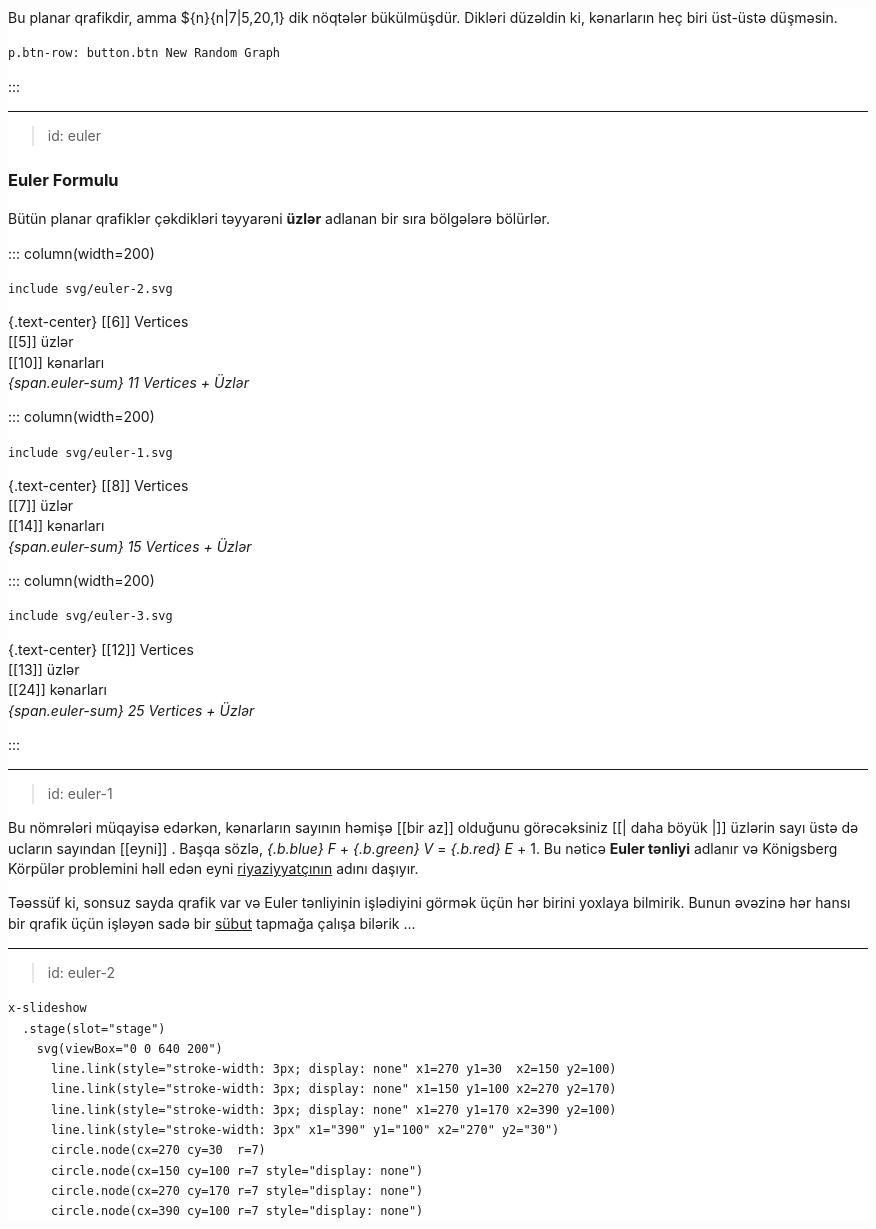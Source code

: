 Bu planar qrafikdir, amma ${n}{n|7|5,20,1} dik nöqtələr bükülmüşdür. Dikləri düzəldin ki, kənarların heç biri üst-üstə düşməsin. 

    p.btn-row: button.btn New Random Graph

:::

---
> id: euler

### Euler Formulu 

Bütün planar qrafiklər çəkdikləri təyyarəni __üzlər__ adlanan bir sıra bölgələrə bölürlər. 

::: column(width=200)

    include svg/euler-2.svg

{.text-center} [[6]] Vertices  
[[5]] üzlər  
[[10]] kənarları  
_{span.euler-sum} 11 Vertices + Üzlər_ 

::: column(width=200)

    include svg/euler-1.svg

{.text-center} [[8]] Vertices  
[[7]] üzlər  
[[14]] kənarları  
_{span.euler-sum} 15 Vertices + Üzlər_ 

::: column(width=200)

    include svg/euler-3.svg

{.text-center} [[12]] Vertices  
[[13]] üzlər  
[[24]] kənarları  
_{span.euler-sum} 25 Vertices + Üzlər_ 

:::

---
> id: euler-1

Bu nömrələri müqayisə edərkən, kənarların sayının həmişə [[bir az]] olduğunu görəcəksiniz [[| daha böyük |]] üzlərin sayı üstə də ucların sayından [[eyni]] . Başqa sözlə, _{.b.blue} F_ + _{.b.green} V_ = _{.b.red} E_ + 1. Bu nəticə __Euler tənliyi__ adlanır və Königsberg Körpülər problemini həll edən eyni [riyaziyyatçının](bio:euler) adını daşıyır. 

Təəssüf ki, sonsuz sayda qrafik var və Euler tənliyinin işlədiyini görmək üçün hər birini yoxlaya bilmirik. Bunun əvəzinə hər hansı bir qrafik üçün işləyən sadə bir [sübut](gloss:proof) tapmağa çalışa bilərik ... 

---
> id: euler-2

    x-slideshow
      .stage(slot="stage")
        svg(viewBox="0 0 640 200")
          line.link(style="stroke-width: 3px; display: none" x1=270 y1=30  x2=150 y2=100)
          line.link(style="stroke-width: 3px; display: none" x1=150 y1=100 x2=270 y2=170)
          line.link(style="stroke-width: 3px; display: none" x1=270 y1=170 x2=390 y2=100)
          line.link(style="stroke-width: 3px" x1="390" y1="100" x2="270" y2="30")
          circle.node(cx=270 cy=30  r=7)
          circle.node(cx=150 cy=100 r=7 style="display: none")
          circle.node(cx=270 cy=170 r=7 style="display: none")
          circle.node(cx=390 cy=100 r=7 style="display: none")
    